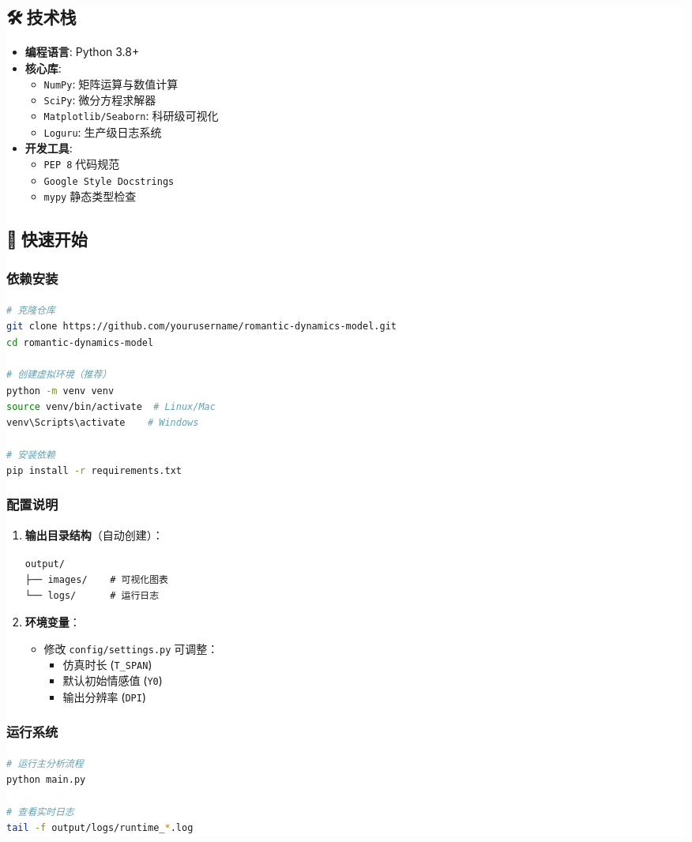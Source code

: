 ## 🛠 技术栈

- **编程语言**: Python 3.8+
- **核心库**:
  - `NumPy`: 矩阵运算与数值计算
  - `SciPy`: 微分方程求解器
  - `Matplotlib/Seaborn`: 科研级可视化
  - `Loguru`: 生产级日志系统
- **开发工具**:
  - `PEP 8` 代码规范
  - `Google Style Docstrings`
  - `mypy` 静态类型检查

## 🚀 快速开始

### 依赖安装

```bash
# 克隆仓库
git clone https://github.com/yourusername/romantic-dynamics-model.git
cd romantic-dynamics-model

# 创建虚拟环境（推荐）
python -m venv venv
source venv/bin/activate  # Linux/Mac
venv\Scripts\activate    # Windows

# 安装依赖
pip install -r requirements.txt
```

### 配置说明

1. **输出目录结构**（自动创建）：
   ```
   output/
   ├── images/    # 可视化图表
   └── logs/      # 运行日志
   ```

2. **环境变量**：
   - 修改 `config/settings.py` 可调整：
     - 仿真时长 (`T_SPAN`)
     - 默认初始情感值 (`Y0`)
     - 输出分辨率 (`DPI`)

### 运行系统

```bash
# 运行主分析流程
python main.py

# 查看实时日志
tail -f output/logs/runtime_*.log
```
